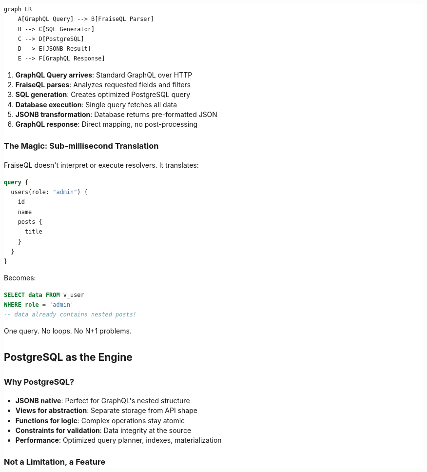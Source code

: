 ```mermaid
graph LR
    A[GraphQL Query] --> B[FraiseQL Parser]
    B --> C[SQL Generator]
    C --> D[PostgreSQL]
    D --> E[JSONB Result]
    E --> F[GraphQL Response]
```

1. **GraphQL Query arrives**: Standard GraphQL over HTTP
2. **FraiseQL parses**: Analyzes requested fields and filters
3. **SQL generation**: Creates optimized PostgreSQL query
4. **Database execution**: Single query fetches all data
5. **JSONB transformation**: Database returns pre-formatted JSON
6. **GraphQL response**: Direct mapping, no post-processing

### The Magic: Sub-millisecond Translation

FraiseQL doesn't interpret or execute resolvers. It translates:

```graphql
query {
  users(role: "admin") {
    id
    name
    posts {
      title
    }
  }
}
```

Becomes:

```sql
SELECT data FROM v_user
WHERE role = 'admin'
-- data already contains nested posts!
```

One query. No loops. No N+1 problems.

## PostgreSQL as the Engine

### Why PostgreSQL?

- **JSONB native**: Perfect for GraphQL's nested structure
- **Views for abstraction**: Separate storage from API shape
- **Functions for logic**: Complex operations stay atomic
- **Constraints for validation**: Data integrity at the source
- **Performance**: Optimized query planner, indexes, materialization

### Not a Limitation, a Feature
